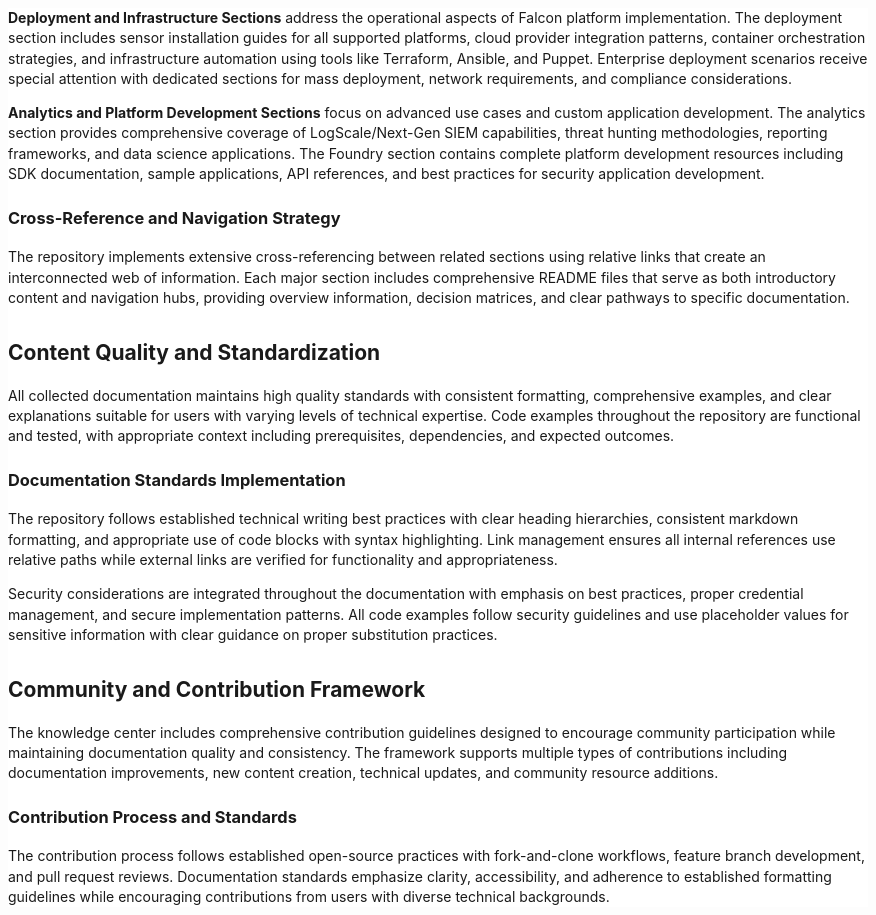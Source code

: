 **Deployment and Infrastructure Sections** address the operational aspects of Falcon platform implementation. The deployment section includes sensor installation guides for all supported platforms, cloud provider integration patterns, container orchestration strategies, and infrastructure automation using tools like Terraform, Ansible, and Puppet. Enterprise deployment scenarios receive special attention with dedicated sections for mass deployment, network requirements, and compliance considerations.

**Analytics and Platform Development Sections** focus on advanced use cases and custom application development. The analytics section provides comprehensive coverage of LogScale/Next-Gen SIEM capabilities, threat hunting methodologies, reporting frameworks, and data science applications. The Foundry section contains complete platform development resources including SDK documentation, sample applications, API references, and best practices for security application development.

### Cross-Reference and Navigation Strategy

The repository implements extensive cross-referencing between related sections using relative links that create an interconnected web of information. Each major section includes comprehensive README files that serve as both introductory content and navigation hubs, providing overview information, decision matrices, and clear pathways to specific documentation.

## Content Quality and Standardization

All collected documentation maintains high quality standards with consistent formatting, comprehensive examples, and clear explanations suitable for users with varying levels of technical expertise. Code examples throughout the repository are functional and tested, with appropriate context including prerequisites, dependencies, and expected outcomes.

### Documentation Standards Implementation

The repository follows established technical writing best practices with clear heading hierarchies, consistent markdown formatting, and appropriate use of code blocks with syntax highlighting. Link management ensures all internal references use relative paths while external links are verified for functionality and appropriateness.

Security considerations are integrated throughout the documentation with emphasis on best practices, proper credential management, and secure implementation patterns. All code examples follow security guidelines and use placeholder values for sensitive information with clear guidance on proper substitution practices.

## Community and Contribution Framework

The knowledge center includes comprehensive contribution guidelines designed to encourage community participation while maintaining documentation quality and consistency. The framework supports multiple types of contributions including documentation improvements, new content creation, technical updates, and community resource additions.

### Contribution Process and Standards

The contribution process follows established open-source practices with fork-and-clone workflows, feature branch development, and pull request reviews. Documentation standards emphasize clarity, accessibility, and adherence to established formatting guidelines while encouraging contributions from users with diverse technical backgrounds.
